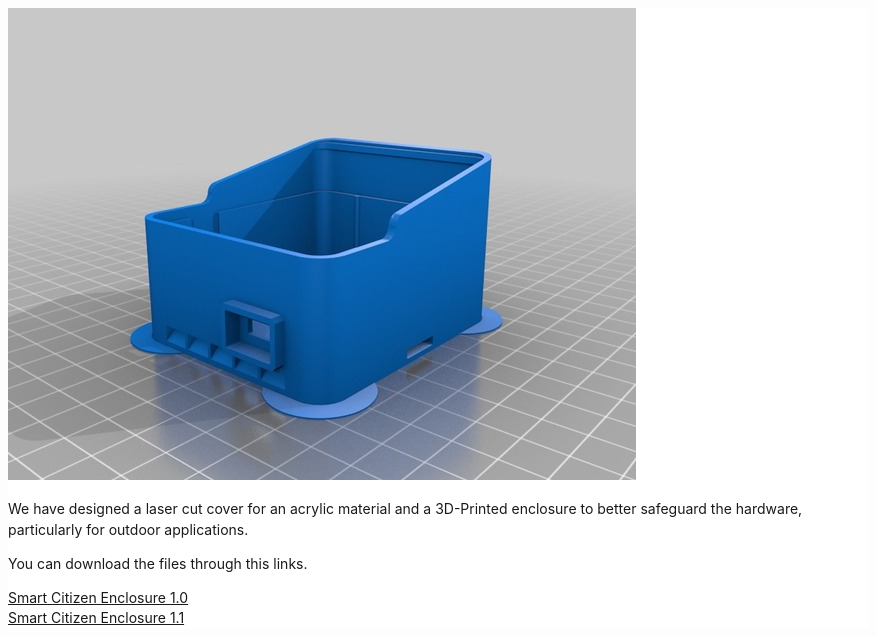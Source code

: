 ![Enclosure](img/case.jpg)

We have designed a laser cut cover for an acrylic material and a 3D-Printed enclosure to better safeguard the hardware, particularly for outdoor applications.

You can download the files through this links.

<a href="http://www.thingiverse.com/thing:262891" target="_blank">Smart Citizen Enclosure 1.0</a><br>
<a href="http://www.thingiverse.com/thing:236976" target="_blank">Smart Citizen Enclosure 1.1</a>

